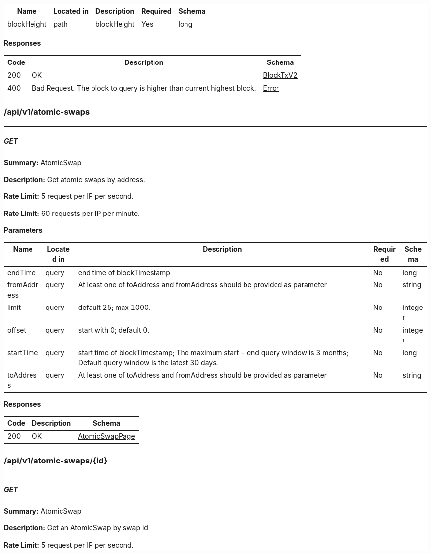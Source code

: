 | Name | Located in | Description | Required | Schema |
| ---- | ---------- | ----------- | -------- | ---- |
| blockHeight | path | blockHeight | Yes | long |

**Responses**

| Code | Description | Schema |
| ---- | ----------- | ------ |
| 200 | OK | [BlockTxV2](#blocktxv2) |
| 400 | Bad Request. The block to query is higher than current highest block. | [Error](#error) |

### /api/v1/atomic-swaps
---
##### ***GET***
**Summary:** AtomicSwap

**Description:** Get atomic swaps by address.

**Rate Limit:** 5 request per IP per second.

**Rate Limit:** 60 requests per IP per minute.


**Parameters**

| Name | Located in | Description | Required | Schema |
| ---- | ---------- | ----------- | -------- | ---- |
| endTime | query | end time of blockTimestamp | No | long |
| fromAddress | query | At least one of toAddress and fromAddress should be provided as parameter | No | string |
| limit | query | default 25; max 1000. | No | integer |
| offset | query | start with 0; default 0. | No | integer |
| startTime | query | start time of blockTimestamp; The maximum start - end query window is 3 months; Default query window is the latest 30 days. | No | long |
| toAddress | query | At least one of toAddress and fromAddress should be provided as parameter | No | string |

**Responses**

| Code | Description | Schema |
| ---- | ----------- | ------ |
| 200 | OK | [AtomicSwapPage](#atomicswappage) |

### /api/v1/atomic-swaps/{id}
---
##### ***GET***
**Summary:** AtomicSwap

**Description:** Get an AtomicSwap by swap id

**Rate Limit:** 5 request per IP per second.
